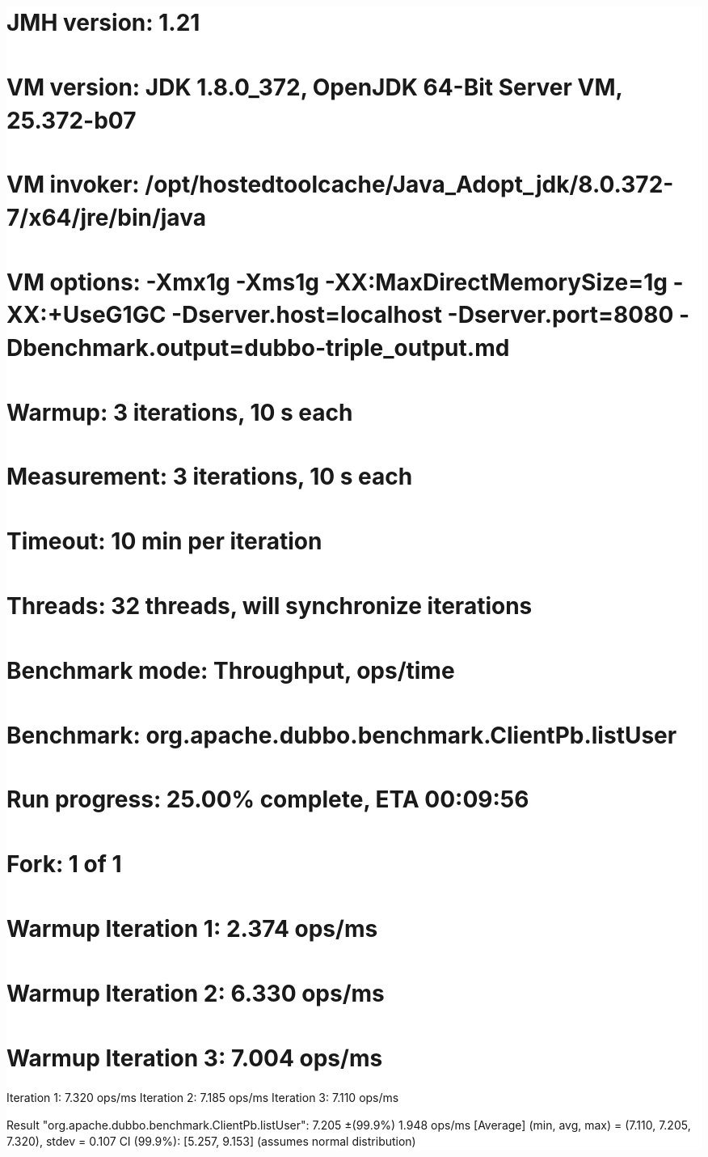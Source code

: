 
# JMH version: 1.21
# VM version: JDK 1.8.0_372, OpenJDK 64-Bit Server VM, 25.372-b07
# VM invoker: /opt/hostedtoolcache/Java_Adopt_jdk/8.0.372-7/x64/jre/bin/java
# VM options: -Xmx1g -Xms1g -XX:MaxDirectMemorySize=1g -XX:+UseG1GC -Dserver.host=localhost -Dserver.port=8080 -Dbenchmark.output=dubbo-triple_output.md
# Warmup: 3 iterations, 10 s each
# Measurement: 3 iterations, 10 s each
# Timeout: 10 min per iteration
# Threads: 32 threads, will synchronize iterations
# Benchmark mode: Throughput, ops/time
# Benchmark: org.apache.dubbo.benchmark.ClientPb.listUser

# Run progress: 25.00% complete, ETA 00:09:56
# Fork: 1 of 1
# Warmup Iteration   1: 2.374 ops/ms
# Warmup Iteration   2: 6.330 ops/ms
# Warmup Iteration   3: 7.004 ops/ms
Iteration   1: 7.320 ops/ms
Iteration   2: 7.185 ops/ms
Iteration   3: 7.110 ops/ms


Result "org.apache.dubbo.benchmark.ClientPb.listUser":
  7.205 ±(99.9%) 1.948 ops/ms [Average]
  (min, avg, max) = (7.110, 7.205, 7.320), stdev = 0.107
  CI (99.9%): [5.257, 9.153] (assumes normal distribution)

